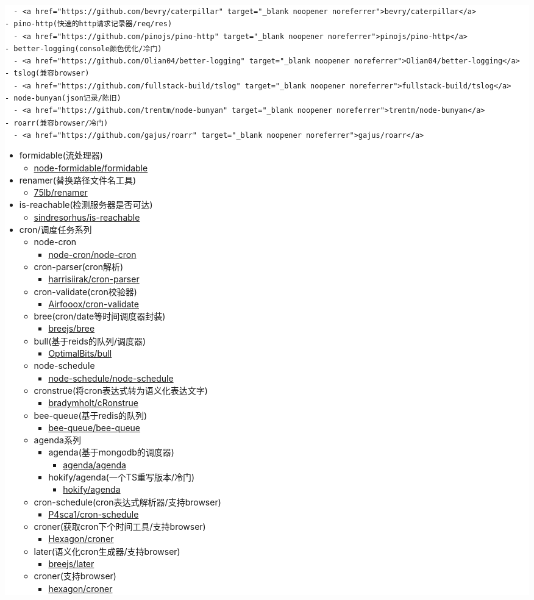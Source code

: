       - <a href="https://github.com/bevry/caterpillar" target="_blank noopener noreferrer">bevry/caterpillar</a>
    - pino-http(快速的http请求记录器/req/res)
      - <a href="https://github.com/pinojs/pino-http" target="_blank noopener noreferrer">pinojs/pino-http</a>
    - better-logging(console颜色优化/冷门)
      - <a href="https://github.com/Olian04/better-logging" target="_blank noopener noreferrer">Olian04/better-logging</a>
    - tslog(兼容browser)
      - <a href="https://github.com/fullstack-build/tslog" target="_blank noopener noreferrer">fullstack-build/tslog</a>
    - node-bunyan(json记录/陈旧)
      - <a href="https://github.com/trentm/node-bunyan" target="_blank noopener noreferrer">trentm/node-bunyan</a>
    - roarr(兼容browser/冷门)
      - <a href="https://github.com/gajus/roarr" target="_blank noopener noreferrer">gajus/roarr</a>
  - formidable(流处理器)
    - <a href="https://github.com/node-formidable/formidable" target="_blank noopener noreferrer">node-formidable/formidable</a>
  - renamer(替换路径文件名工具)
    - <a href="https://github.com/75lb/renamer" target="_blank noopener noreferrer">75lb/renamer</a>
  - is-reachable(检测服务器是否可达)
    - <a href="https://github.com/sindresorhus/is-reachable" target="_blank noopener noreferrer">sindresorhus/is-reachable</a>
  - cron/调度任务系列
    - node-cron
      - <a href="https://github.com/node-cron/node-cron" target="_blank noopener noreferrer">node-cron/node-cron</a>
    - cron-parser(cron解析)
      - <a href="https://github.com/harrisiirak/cron-parser" target="_blank noopener noreferrer">harrisiirak/cron-parser</a>
    - cron-validate(cron校验器)
      - <a href="https://github.com/Airfooox/cron-validate" target="_blank noopener noreferrer">Airfooox/cron-validate</a>
    - bree(cron/date等时间调度器封装)
      - <a href="https://github.com/breejs/bree" target="_blank noopener noreferrer">breejs/bree</a>
    - bull(基于reids的队列/调度器)
      - <a href="https://github.com/OptimalBits/bull" target="_blank noopener noreferrer">OptimalBits/bull</a>
    - node-schedule
      - <a href="https://github.com/node-schedule/node-schedule" target="_blank noopener noreferrer">node-schedule/node-schedule</a>
    - cronstrue(将cron表达式转为语义化表达文字)
      - <a href="https://github.com/bradymholt/cRonstrue" target="_blank noopener noreferrer">bradymholt/cRonstrue</a>
    - bee-queue(基于redis的队列)
      - <a href="https://github.com/bee-queue/bee-queue" target="_blank noopener noreferrer">bee-queue/bee-queue</a>
    - agenda系列
      - agenda(基于mongodb的调度器)
        - <a href="https://github.com/agenda/agenda" target="_blank noopener noreferrer">agenda/agenda</a>
      - hokify/agenda(一个TS重写版本/冷门)
        - <a href="https://github.com/hokify/agenda" target="_blank noopener noreferrer">hokify/agenda</a>
    - cron-schedule(cron表达式解析器/支持browser)
      - <a href="https://github.com/P4sca1/cron-schedule" target="_blank noopener noreferrer">P4sca1/cron-schedule</a>
    - croner(获取cron下个时间工具/支持browser)
      - <a href="https://github.com/Hexagon/croner" target="_blank noopener noreferrer">Hexagon/croner</a>
    - later(语义化cron生成器/支持browser)
      - <a href="https://github.com/breejs/later" target="_blank noopener noreferrer">breejs/later</a>
    - croner(支持browser)
      - <a href="https://github.com/hexagon/croner" target="_blank noopener noreferrer">hexagon/croner</a>